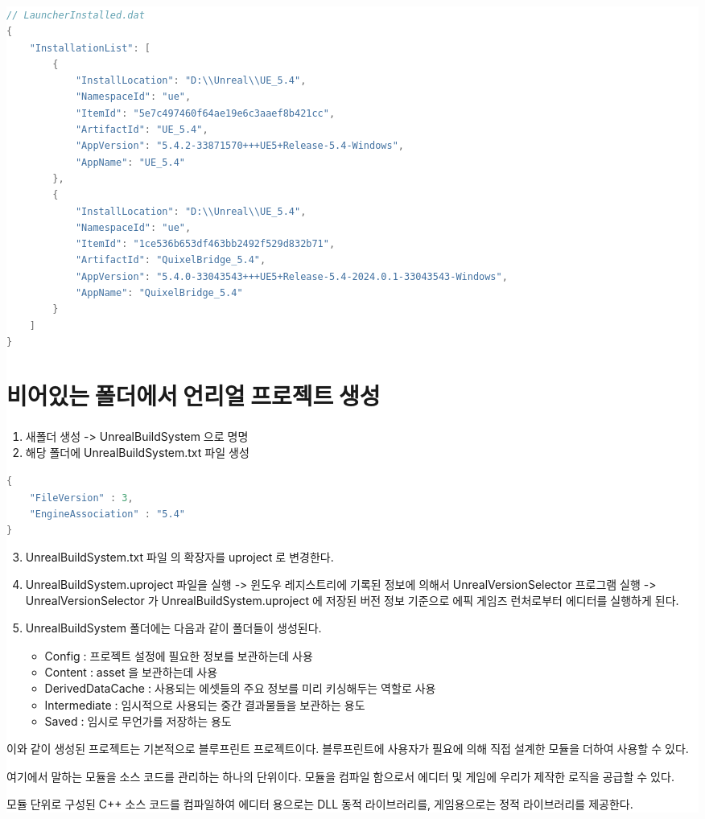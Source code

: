 ```c++
// LauncherInstalled.dat
{
	"InstallationList": [
		{
			"InstallLocation": "D:\\Unreal\\UE_5.4",
			"NamespaceId": "ue",
			"ItemId": "5e7c497460f64ae19e6c3aaef8b421cc",
			"ArtifactId": "UE_5.4",
			"AppVersion": "5.4.2-33871570+++UE5+Release-5.4-Windows",
			"AppName": "UE_5.4"
		},
		{
			"InstallLocation": "D:\\Unreal\\UE_5.4",
			"NamespaceId": "ue",
			"ItemId": "1ce536b653df463bb2492f529d832b71",
			"ArtifactId": "QuixelBridge_5.4",
			"AppVersion": "5.4.0-33043543+++UE5+Release-5.4-2024.0.1-33043543-Windows",
			"AppName": "QuixelBridge_5.4"
		}
	]
}
```

# 비어있는 폴더에서 언리얼 프로젝트 생성

1. 새폴더 생성 -> UnrealBuildSystem 으로 명명
2. 해당 폴더에 UnrealBuildSystem.txt 파일 생성
```c++
{
	"FileVersion" : 3,
	"EngineAssociation" : "5.4"
}
```
3. UnrealBuildSystem.txt 파일 의 확장자를 uproject 로 변경한다.
4. UnrealBuildSystem.uproject 파일을 실행 -> 윈도우 레지스트리에 기록된 정보에 의해서 UnrealVersionSelector 프로그램 실행 -> UnrealVersionSelector 가  UnrealBuildSystem.uproject 에 저장된 버전 정보 기준으로 에픽 게임즈 런처로부터 에디터를 실행하게 된다.
5. UnrealBuildSystem 폴더에는 다음과 같이 폴더들이 생성된다.

	- Config : 프로젝트 설정에 필요한 정보를 보관하는데 사용
	- Content : asset 을 보관하는데 사용
	- DerivedDataCache : 사용되는 에셋들의 주요 정보를 미리 키싱해두는 역할로 사용
	- Intermediate : 임시적으로 사용되는 중간 결과물들을 보관하는 용도
	- Saved : 임시로 무언가를 저장하는 용도

이와 같이 생성된 프로젝트는 기본적으로 블루프린트 프로젝트이다.
블루프린트에 사용자가 필요에 의해 직접 설계한 모듈을 더하여 사용할 수 있다. 

여기에서 말하는 모듈을 소스 코드를 관리하는 하나의 단위이다.
모듈을 컴파일 함으로서 에디터 및 게임에 우리가 제작한 로직을 공급할 수 있다.

모듈 단위로 구성된 C++ 소스 코드를 컴파일하여 에디터 용으로는 DLL 동적 라이브러리를, 게임용으로는 정적 라이브러리를 제공한다.

